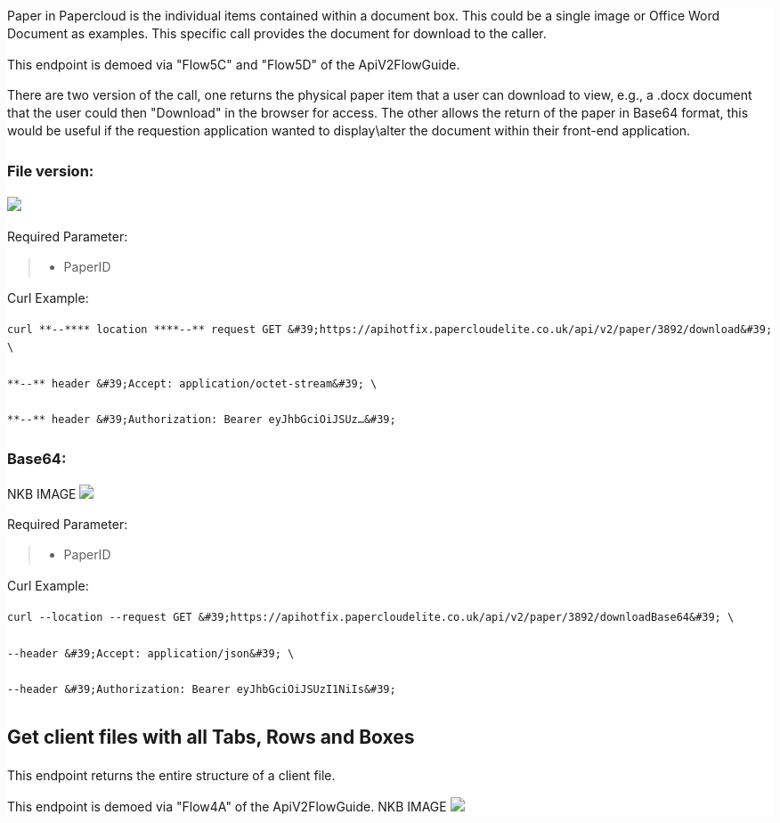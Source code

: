 Paper in Papercloud is the individual items contained within a document box. This could be a single image or Office Word Document as examples. This specific call provides the document for download to the caller.

This endpoint is demoed via &quot;Flow5C&quot; and &quot;Flow5D&quot; of the ApiV2FlowGuide.

There are two version of the call, one returns the physical paper item that a user can download to view, e.g., a .docx document that the user could then &quot;Download&quot; in the browser for access. The other allows the return of the paper in Base64 format, this would be useful if the requestion application wanted to display\alter the document within their front-end application.

### File version:

![](RackMultipart20220608-1-mjrzu0_html_cddde0afe3e50468.png)

Required Parameter:

> - PaperID

Curl Example:
```
curl **--**** location ****--** request GET &#39;https://apihotfix.papercloudelite.co.uk/api/v2/paper/3892/download&#39; \

**--** header &#39;Accept: application/octet-stream&#39; \

**--** header &#39;Authorization: Bearer eyJhbGciOiJSUz…&#39;
```
### Base64:
NKB IMAGE
![](RackMultipart20220608-1-mjrzu0_html_f2e5c53b579842a4.png)

Required Parameter:

> - PaperID

Curl Example:
```
curl --location --request GET &#39;https://apihotfix.papercloudelite.co.uk/api/v2/paper/3892/downloadBase64&#39; \

--header &#39;Accept: application/json&#39; \

--header &#39;Authorization: Bearer eyJhbGciOiJSUzI1NiIs&#39;
```
## Get client files with all Tabs, Rows and Boxes

This endpoint returns the entire structure of a client file.

This endpoint is demoed via &quot;Flow4A&quot; of the ApiV2FlowGuide.
NKB IMAGE
![](RackMultipart20220608-1-mjrzu0_html_ff7f2d4e441f15f9.png)

